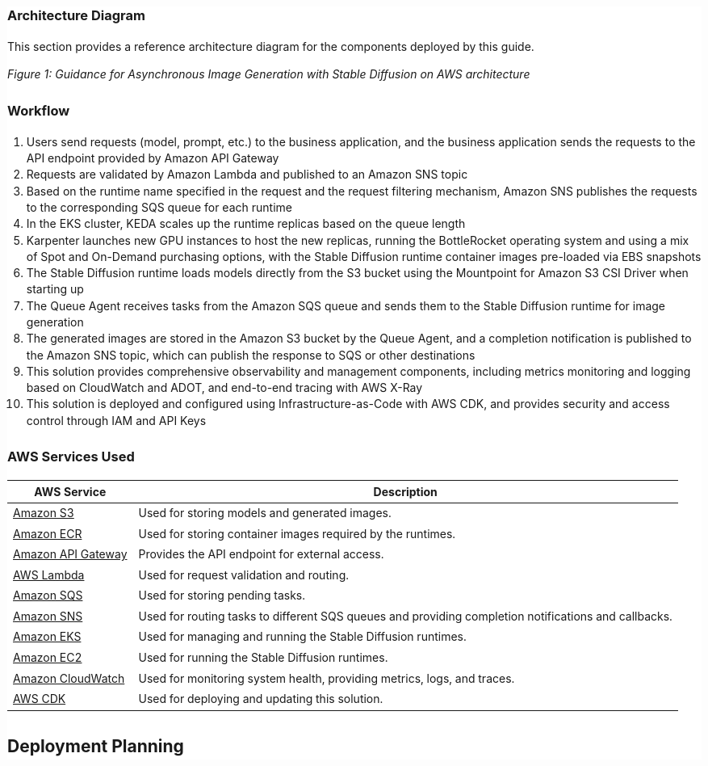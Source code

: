 ### Architecture Diagram
This section provides a reference architecture diagram for the components deployed by this guide.

*Figure 1: Guidance for Asynchronous Image Generation with Stable Diffusion on AWS architecture*

### Workflow

1. Users send requests (model, prompt, etc.) to the business application, and the business application sends the requests to the API endpoint provided by Amazon API Gateway
2. Requests are validated by Amazon Lambda and published to an Amazon SNS topic
3. Based on the runtime name specified in the request and the request filtering mechanism, Amazon SNS publishes the requests to the corresponding SQS queue for each runtime
4. In the EKS cluster, KEDA scales up the runtime replicas based on the queue length
5. Karpenter launches new GPU instances to host the new replicas, running the BottleRocket operating system and using a mix of Spot and On-Demand purchasing options, with the Stable Diffusion runtime container images pre-loaded via EBS snapshots
6. The Stable Diffusion runtime loads models directly from the S3 bucket using the Mountpoint for Amazon S3 CSI Driver when starting up
7. The Queue Agent receives tasks from the Amazon SQS queue and sends them to the Stable Diffusion runtime for image generation
8. The generated images are stored in the Amazon S3 bucket by the Queue Agent, and a completion notification is published to the Amazon SNS topic, which can publish the response to SQS or other destinations
9. This solution provides comprehensive observability and management components, including metrics monitoring and logging based on CloudWatch and ADOT, and end-to-end tracing with AWS X-Ray
10. This solution is deployed and configured using Infrastructure-as-Code with AWS CDK, and provides security and access control through IAM and API Keys

### AWS Services Used

| AWS Service | Description |
| ---- | ----|
| [Amazon S3](http://aws.amazon.com/s3/)         | Used for storing models and generated images. |
| [Amazon ECR](http://aws.amazon.com/ecr/)         | Used for storing container images required by the runtimes. |
| [Amazon API Gateway](http://aws.amazon.com/api-gateway/)         | Provides the API endpoint for external access. |
| [AWS Lambda](https://aws.amazon.com/lambda)    | Used for request validation and routing. |
| [Amazon SQS](https://aws.amazon.com/sqs)       | Used for storing pending tasks. |
| [Amazon SNS](https://aws.amazon.com/sns)       | Used for routing tasks to different SQS queues and providing completion notifications and callbacks. |
| [Amazon EKS](https://aws.amazon.com/eks)       | Used for managing and running the Stable Diffusion runtimes. |
| [Amazon EC2](https://aws.amazon.com/ec2)       | Used for running the Stable Diffusion runtimes. |
| [Amazon CloudWatch](https://aws.amazon.com/cloudwatch)       | Used for monitoring system health, providing metrics, logs, and traces. |
| [AWS CDK](https://aws.amazon.com/cdk)       | Used for deploying and updating this solution. |

## Deployment Planning
